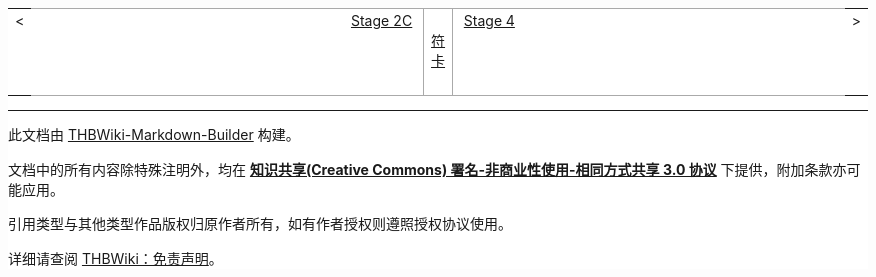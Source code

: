 
<center>

<table>
<tbody><tr>
<td>&lt;
</td>
<td style="border-top: 1px solid #aaaaaa; border-bottom: 1px solid #aaaaaa; width: 50%; text-align: right"><a href="./東方夢終劇_～_Concealed_the_Conclusion-符卡-Stage_2C.md" title="東方夢終劇 ～ Concealed the Conclusion/符卡/Stage 2C">Stage 2C</a>&#160;
</td>
<td style="text-align: center; border-left: 1px solid #aaaaaa; border-right: 1px solid #aaaaaa; border-top: 1px solid #aaaaaa; border-bottom: 1px solid #aaaaaa;">&#160;<a href="./東方夢終劇_～_Concealed_the_Conclusion-符卡.md" title="東方夢終劇 ～ Concealed the Conclusion/符卡">符卡</a>&#160;
</td>
<td style="border-top: 1px solid #aaaaaa; border-bottom: 1px solid #aaaaaa; width: 50%; text-align: left">&#160;<a href="./東方夢終劇_～_Concealed_the_Conclusion-符卡-Stage_4.md" title="東方夢終劇 ～ Concealed the Conclusion/符卡/Stage 4">Stage 4</a>
</td>
<td>&gt;
</td></tr></tbody></table>

  
</center>
  
  

  





---

此文档由 [THBWiki-Markdown-Builder](https://github.com/Delsin-Yu/THBWiki-Markdown-Builder) 构建。

文档中的所有内容除特殊注明外，均在 [**知识共享(Creative Commons) 署名-非商业性使用-相同方式共享 3.0 协议**](https://creativecommons.org/licenses/by-sa/3.0/deed.zh-hans) 下提供，附加条款亦可能应用。

引用类型与其他类型作品版权归原作者所有，如有作者授权则遵照授权协议使用。

详细请查阅 [THBWiki：免责声明](https://thbwiki.cc/THBWiki:%E5%85%8D%E8%B4%A3%E5%A3%B0%E6%98%8E)。

